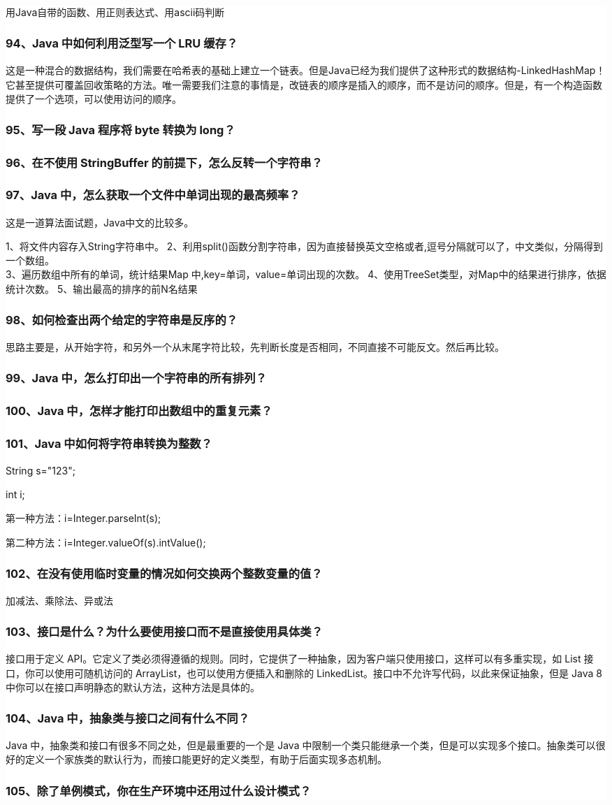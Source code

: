 用Java自带的函数、用正则表达式、用ascii码判断

### 94、Java 中如何利用泛型写一个 LRU 缓存？

这是一种混合的数据结构，我们需要在哈希表的基础上建立一个链表。但是Java已经为我们提供了这种形式的数据结构-LinkedHashMap！它甚至提供可覆盖回收策略的方法。唯一需要我们注意的事情是，改链表的顺序是插入的顺序，而不是访问的顺序。但是，有一个构造函数提供了一个选项，可以使用访问的顺序。

### 95、写一段 Java 程序将 byte 转换为 long？

### 96、在不使用 StringBuffer 的前提下，怎么反转一个字符串？

### 97、Java 中，怎么获取一个文件中单词出现的最高频率？

这是一道算法面试题，Java中文的比较多。

1、将文件内容存入String字符串中。
2、利用split()函数分割字符串，因为直接替换英文空格或者,逗号分隔就可以了，中文类似，分隔得到一个数组。  
3、遍历数组中所有的单词，统计结果Map 中,key=单词，value=单词出现的次数。 
4、使用TreeSet类型，对Map中的结果进行排序，依据统计次数。 
5、输出最高的排序的前N名结果  

### 98、如何检查出两个给定的字符串是反序的？

思路主要是，从开始字符，和另外一个从末尾字符比较，先判断长度是否相同，不同直接不可能反文。然后再比较。

### 99、Java 中，怎么打印出一个字符串的所有排列？

### 100、Java 中，怎样才能打印出数组中的重复元素？

### 101、Java 中如何将字符串转换为整数？

String s="123";

int i;

第一种方法：i=Integer.parseInt(s);

第二种方法：i=Integer.valueOf(s).intValue();

### 102、在没有使用临时变量的情况如何交换两个整数变量的值？

加减法、乘除法、异或法

### 103、接口是什么？为什么要使用接口而不是直接使用具体类？

接口用于定义 API。它定义了类必须得遵循的规则。同时，它提供了一种抽象，因为客户端只使用接口，这样可以有多重实现，如 List 接口，你可以使用可随机访问的 ArrayList，也可以使用方便插入和删除的 LinkedList。接口中不允许写代码，以此来保证抽象，但是 Java 8 中你可以在接口声明静态的默认方法，这种方法是具体的。

### 104、Java 中，抽象类与接口之间有什么不同？

Java 中，抽象类和接口有很多不同之处，但是最重要的一个是 Java 中限制一个类只能继承一个类，但是可以实现多个接口。抽象类可以很好的定义一个家族类的默认行为，而接口能更好的定义类型，有助于后面实现多态机制。

### 105、除了单例模式，你在生产环境中还用过什么设计模式？
